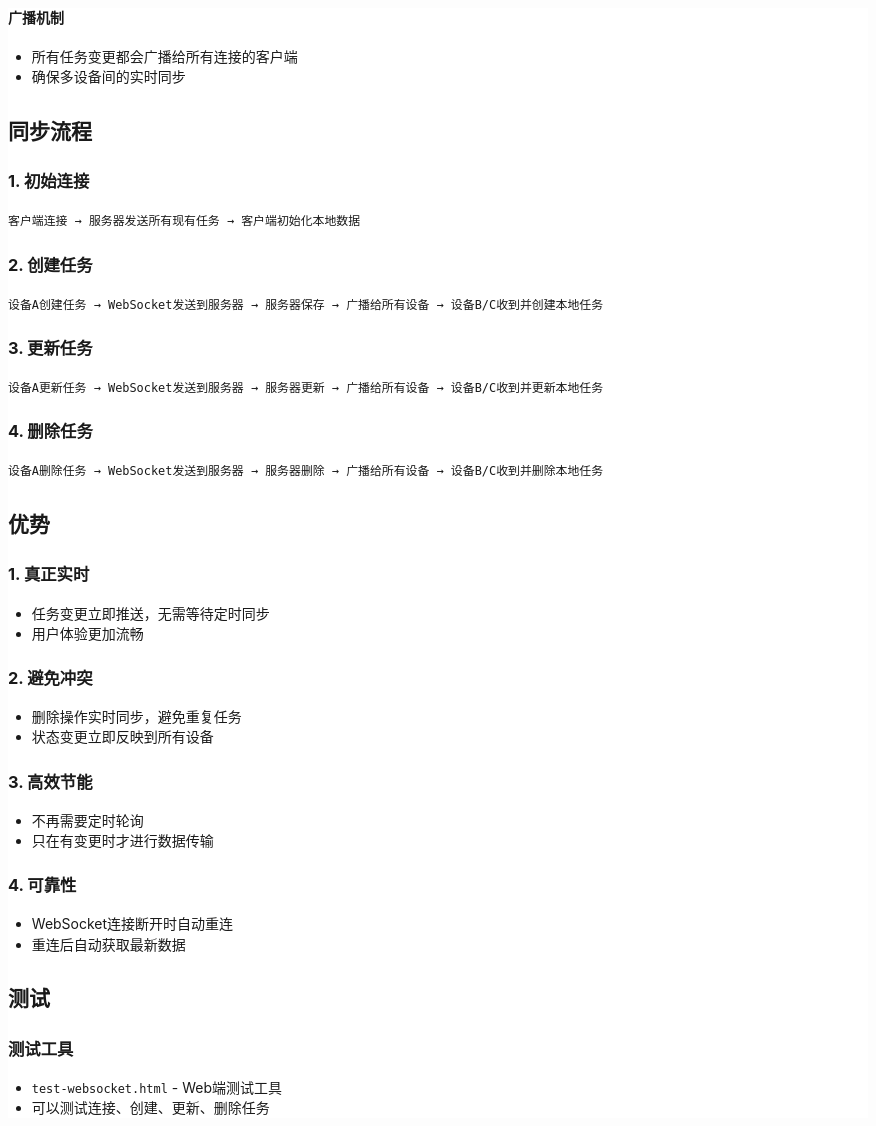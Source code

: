 #### 广播机制
- 所有任务变更都会广播给所有连接的客户端
- 确保多设备间的实时同步

## 同步流程

### 1. 初始连接
```
客户端连接 → 服务器发送所有现有任务 → 客户端初始化本地数据
```

### 2. 创建任务
```
设备A创建任务 → WebSocket发送到服务器 → 服务器保存 → 广播给所有设备 → 设备B/C收到并创建本地任务
```

### 3. 更新任务
```
设备A更新任务 → WebSocket发送到服务器 → 服务器更新 → 广播给所有设备 → 设备B/C收到并更新本地任务
```

### 4. 删除任务
```
设备A删除任务 → WebSocket发送到服务器 → 服务器删除 → 广播给所有设备 → 设备B/C收到并删除本地任务
```

## 优势

### 1. 真正实时
- 任务变更立即推送，无需等待定时同步
- 用户体验更加流畅

### 2. 避免冲突
- 删除操作实时同步，避免重复任务
- 状态变更立即反映到所有设备

### 3. 高效节能
- 不再需要定时轮询
- 只在有变更时才进行数据传输

### 4. 可靠性
- WebSocket连接断开时自动重连
- 重连后自动获取最新数据

## 测试

### 测试工具
- `test-websocket.html` - Web端测试工具
- 可以测试连接、创建、更新、删除任务
